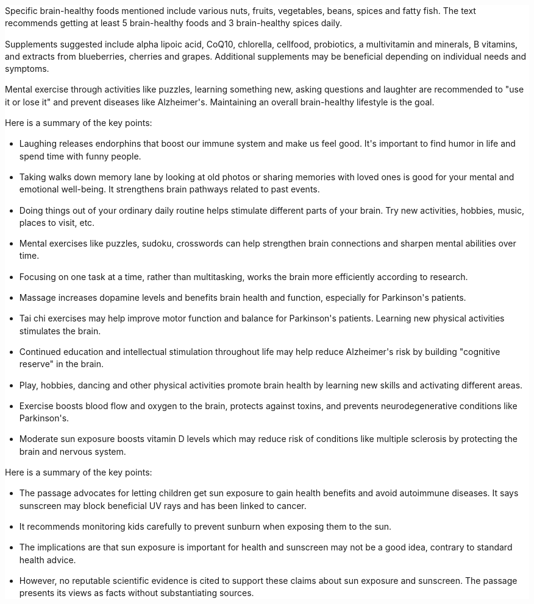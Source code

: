 Specific brain-healthy foods mentioned include various nuts, fruits, vegetables, beans, spices and fatty fish. The text recommends getting at least 5 brain-healthy foods and 3 brain-healthy spices daily. 

Supplements suggested include alpha lipoic acid, CoQ10, chlorella, cellfood, probiotics, a multivitamin and minerals, B vitamins, and extracts from blueberries, cherries and grapes. Additional supplements may be beneficial depending on individual needs and symptoms.

Mental exercise through activities like puzzles, learning something new, asking questions and laughter are recommended to "use it or lose it" and prevent diseases like Alzheimer's. Maintaining an overall brain-healthy lifestyle is the goal.

 Here is a summary of the key points:

- Laughing releases endorphins that boost our immune system and make us feel good. It's important to find humor in life and spend time with funny people. 

- Taking walks down memory lane by looking at old photos or sharing memories with loved ones is good for your mental and emotional well-being. It strengthens brain pathways related to past events.

- Doing things out of your ordinary daily routine helps stimulate different parts of your brain. Try new activities, hobbies, music, places to visit, etc.

- Mental exercises like puzzles, sudoku, crosswords can help strengthen brain connections and sharpen mental abilities over time. 

- Focusing on one task at a time, rather than multitasking, works the brain more efficiently according to research. 

- Massage increases dopamine levels and benefits brain health and function, especially for Parkinson's patients. 

- Tai chi exercises may help improve motor function and balance for Parkinson's patients. Learning new physical activities stimulates the brain.

- Continued education and intellectual stimulation throughout life may help reduce Alzheimer's risk by building "cognitive reserve" in the brain. 

- Play, hobbies, dancing and other physical activities promote brain health by learning new skills and activating different areas. 

- Exercise boosts blood flow and oxygen to the brain, protects against toxins, and prevents neurodegenerative conditions like Parkinson's. 

- Moderate sun exposure boosts vitamin D levels which may reduce risk of conditions like multiple sclerosis by protecting the brain and nervous system.

 Here is a summary of the key points:

- The passage advocates for letting children get sun exposure to gain health benefits and avoid autoimmune diseases. It says sunscreen may block beneficial UV rays and has been linked to cancer. 

- It recommends monitoring kids carefully to prevent sunburn when exposing them to the sun. 

- The implications are that sun exposure is important for health and sunscreen may not be a good idea, contrary to standard health advice. 

- However, no reputable scientific evidence is cited to support these claims about sun exposure and sunscreen. The passage presents its views as facts without substantiating sources.
